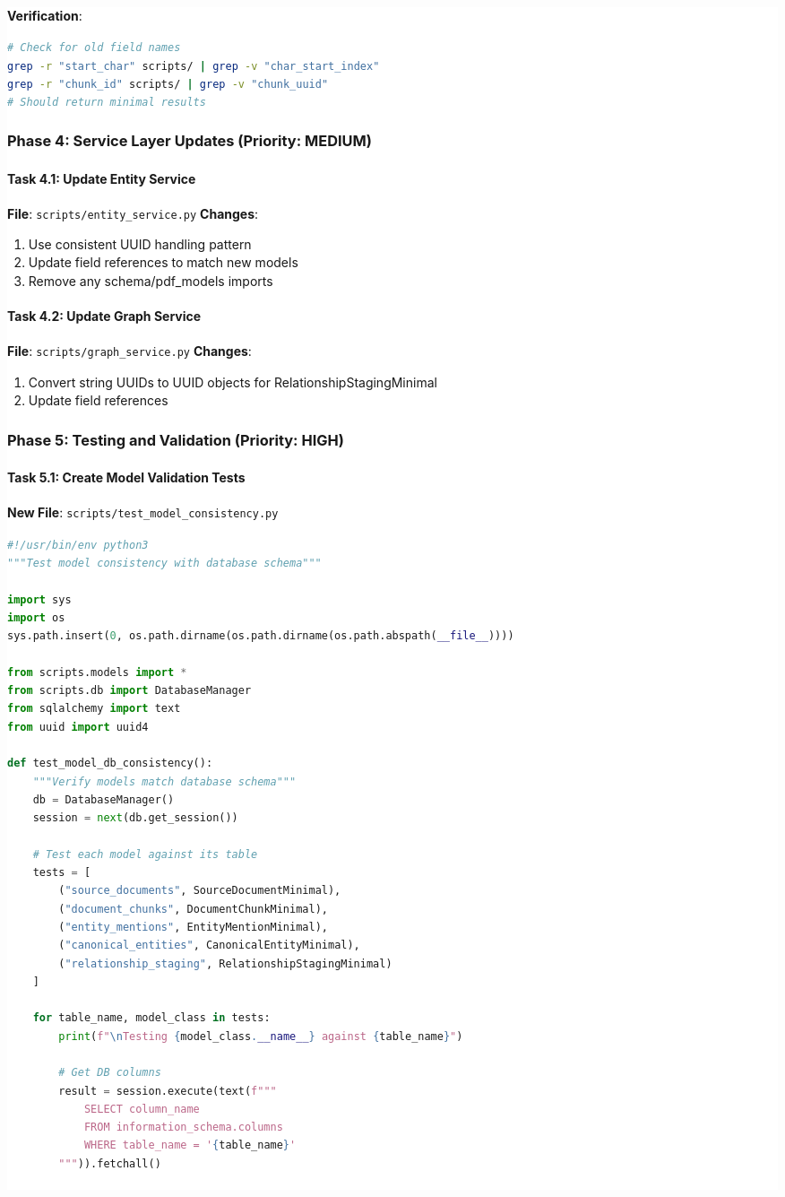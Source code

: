 **Verification**:
```bash
# Check for old field names
grep -r "start_char" scripts/ | grep -v "char_start_index"
grep -r "chunk_id" scripts/ | grep -v "chunk_uuid"
# Should return minimal results
```

### Phase 4: Service Layer Updates (Priority: MEDIUM)

#### Task 4.1: Update Entity Service
**File**: `scripts/entity_service.py`
**Changes**:
1. Use consistent UUID handling pattern
2. Update field references to match new models
3. Remove any schema/pdf_models imports

#### Task 4.2: Update Graph Service
**File**: `scripts/graph_service.py`
**Changes**:
1. Convert string UUIDs to UUID objects for RelationshipStagingMinimal
2. Update field references

### Phase 5: Testing and Validation (Priority: HIGH)

#### Task 5.1: Create Model Validation Tests
**New File**: `scripts/test_model_consistency.py`
```python
#!/usr/bin/env python3
"""Test model consistency with database schema"""

import sys
import os
sys.path.insert(0, os.path.dirname(os.path.dirname(os.path.abspath(__file__))))

from scripts.models import *
from scripts.db import DatabaseManager
from sqlalchemy import text
from uuid import uuid4

def test_model_db_consistency():
    """Verify models match database schema"""
    db = DatabaseManager()
    session = next(db.get_session())
    
    # Test each model against its table
    tests = [
        ("source_documents", SourceDocumentMinimal),
        ("document_chunks", DocumentChunkMinimal),
        ("entity_mentions", EntityMentionMinimal),
        ("canonical_entities", CanonicalEntityMinimal),
        ("relationship_staging", RelationshipStagingMinimal)
    ]
    
    for table_name, model_class in tests:
        print(f"\nTesting {model_class.__name__} against {table_name}")
        
        # Get DB columns
        result = session.execute(text(f"""
            SELECT column_name 
            FROM information_schema.columns 
            WHERE table_name = '{table_name}'
        """)).fetchall()
        
```
